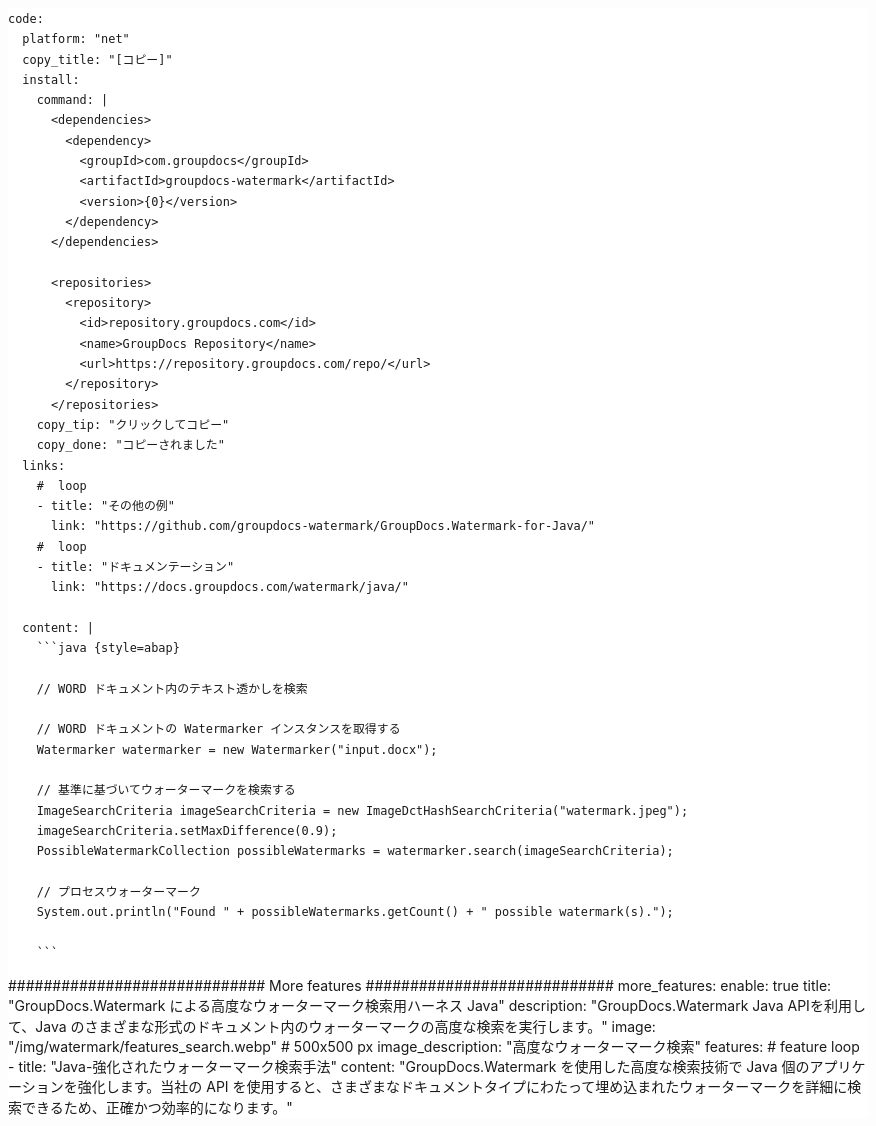     code:
      platform: "net"
      copy_title: "[コピー]"
      install:
        command: |
          <dependencies>
            <dependency>
              <groupId>com.groupdocs</groupId>
              <artifactId>groupdocs-watermark</artifactId>
              <version>{0}</version>
            </dependency>
          </dependencies>

          <repositories>
            <repository>
              <id>repository.groupdocs.com</id>
              <name>GroupDocs Repository</name>
              <url>https://repository.groupdocs.com/repo/</url>
            </repository>
          </repositories>
        copy_tip: "クリックしてコピー"
        copy_done: "コピーされました"
      links:
        #  loop
        - title: "その他の例"
          link: "https://github.com/groupdocs-watermark/GroupDocs.Watermark-for-Java/"
        #  loop
        - title: "ドキュメンテーション"
          link: "https://docs.groupdocs.com/watermark/java/"
          
      content: |
        ```java {style=abap}

        // WORD ドキュメント内のテキスト透かしを検索

        // WORD ドキュメントの Watermarker インスタンスを取得する
        Watermarker watermarker = new Watermarker("input.docx");

        // 基準に基づいてウォーターマークを検索する
        ImageSearchCriteria imageSearchCriteria = new ImageDctHashSearchCriteria("watermark.jpeg");
        imageSearchCriteria.setMaxDifference(0.9);
        PossibleWatermarkCollection possibleWatermarks = watermarker.search(imageSearchCriteria);

        // プロセスウォーターマーク
        System.out.println("Found " + possibleWatermarks.getCount() + " possible watermark(s).");
        
        ```   
        
############################# More features ############################
more_features:
  enable: true
  title: "GroupDocs.Watermark による高度なウォーターマーク検索用ハーネス Java"
  description: "GroupDocs.Watermark Java APIを利用して、Java のさまざまな形式のドキュメント内のウォーターマークの高度な検索を実行します。"
  image: "/img/watermark/features_search.webp" # 500x500 px
  image_description: "高度なウォーターマーク検索"
  features:
    # feature loop
    - title: "Java-強化されたウォーターマーク検索手法"
      content: "GroupDocs.Watermark を使用した高度な検索技術で Java 個のアプリケーションを強化します。当社の API を使用すると、さまざまなドキュメントタイプにわたって埋め込まれたウォーターマークを詳細に検索できるため、正確かつ効率的になります。"
